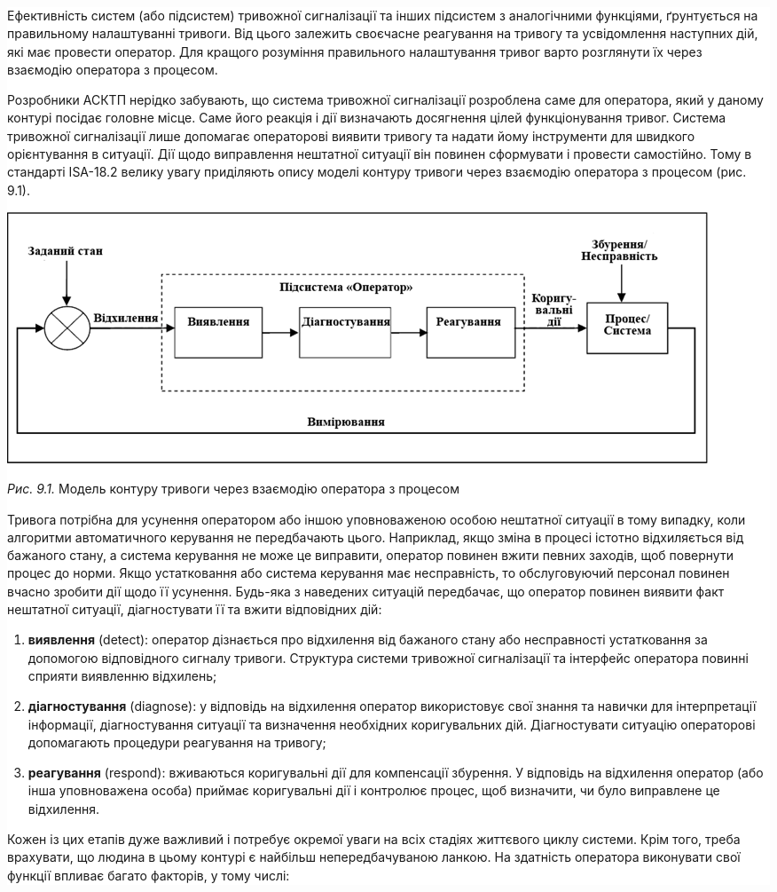 Ефективність систем (або підсистем) тривожної сигналізації та інших підсистем з аналогічними функціями, ґрунтується на правильному налаштуванні тривоги. Від цього залежить своєчасне реагування на тривогу та усвідомлення наступних дій, які має провести оператор. Для кращого розуміння правильного налаштування тривог варто розглянути їх через взаємодію оператора з процесом. 

Розробники АСКТП нерідко забувають, що система тривожної сигналізації розроблена саме для оператора, який у даному контурі посідає головне місце. Саме його реакція і дії визначають досягнення цілей функціонування тривог. Система тривожної сигналізації лише допомагає операторові виявити тривогу та надати йому інструменти для швидкого орієнтування в ситуації. Дії щодо виправлення нештатної ситуації він повинен сформувати і провести самостійно. Тому в стандарті ISA-18.2 велику увагу приділяють опису моделі контуру тривоги через взаємодію оператора з процесом (рис. 9.1). 

<a href="media9/6_3.png" target="_blank"><img src="media9/6_3.png"/></a> 

*Рис. 9.1.* Модель контуру тривоги через взаємодію оператора з процесом

Тривога потрібна для усунення оператором або іншою уповноваженою особою нештатної ситуації в тому випадку, коли алгоритми автоматичного керування не передбачають цього. Наприклад, якщо зміна в процесі істотно відхиляється від бажаного стану, а система керування не може це виправити, оператор повинен вжити певних заходів, щоб повернути процес до норми. Якщо устатковання або система керування має несправність, то обслуговуючий персонал повинен вчасно зробити дії щодо її усунення. Будь-яка з наведених ситуацій передбачає, що оператор повинен виявити факт нештатної ситуації, діагностувати її та вжити відповідних дій:  

1) **виявлення** (detect): оператор дізнається про відхилення від бажаного стану або несправності устатковання за допомогою відповідного сигналу тривоги. Структура системи тривожної сигналізації та інтерфейс оператора повинні сприяти виявленню відхилень; 

2) **діагностування** (diagnose): у відповідь на відхилення оператор використовує свої знання та навички для інтерпретації інформації, діагностування ситуації та визначення необхідних коригувальних дій. Діагностувати ситуацію операторові допомагають процедури реагування на тривогу;

3) **реагування** (respond): вживаються коригувальні дії для компенсації збурення. У відповідь на відхилення оператор (або інша уповноважена особа) приймає коригувальні дії і контролює процес, щоб визначити, чи було виправлене це відхилення.

Кожен із цих етапів дуже важливий і потребує окремої уваги на всіх стадіях життєвого циклу системи. Крім того, треба врахувати, що людина в цьому контурі є найбільш непередбачуваною ланкою. На здатність оператора виконувати свої функції впливає багато факторів, у тому числі:
